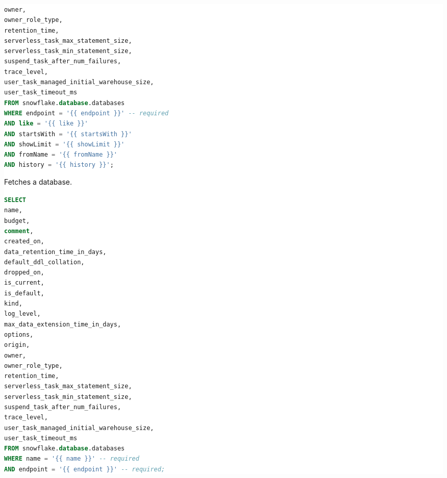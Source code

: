 ```sql
owner,
owner_role_type,
retention_time,
serverless_task_max_statement_size,
serverless_task_min_statement_size,
suspend_task_after_num_failures,
trace_level,
user_task_managed_initial_warehouse_size,
user_task_timeout_ms
FROM snowflake.database.databases
WHERE endpoint = '{{ endpoint }}' -- required
AND like = '{{ like }}'
AND startsWith = '{{ startsWith }}'
AND showLimit = '{{ showLimit }}'
AND fromName = '{{ fromName }}'
AND history = '{{ history }}';
```
</TabItem>
<TabItem value="fetch_database">

Fetches a database.

```sql
SELECT
name,
budget,
comment,
created_on,
data_retention_time_in_days,
default_ddl_collation,
dropped_on,
is_current,
is_default,
kind,
log_level,
max_data_extension_time_in_days,
options,
origin,
owner,
owner_role_type,
retention_time,
serverless_task_max_statement_size,
serverless_task_min_statement_size,
suspend_task_after_num_failures,
trace_level,
user_task_managed_initial_warehouse_size,
user_task_timeout_ms
FROM snowflake.database.databases
WHERE name = '{{ name }}' -- required
AND endpoint = '{{ endpoint }}' -- required;
```
</TabItem>
</Tabs>
